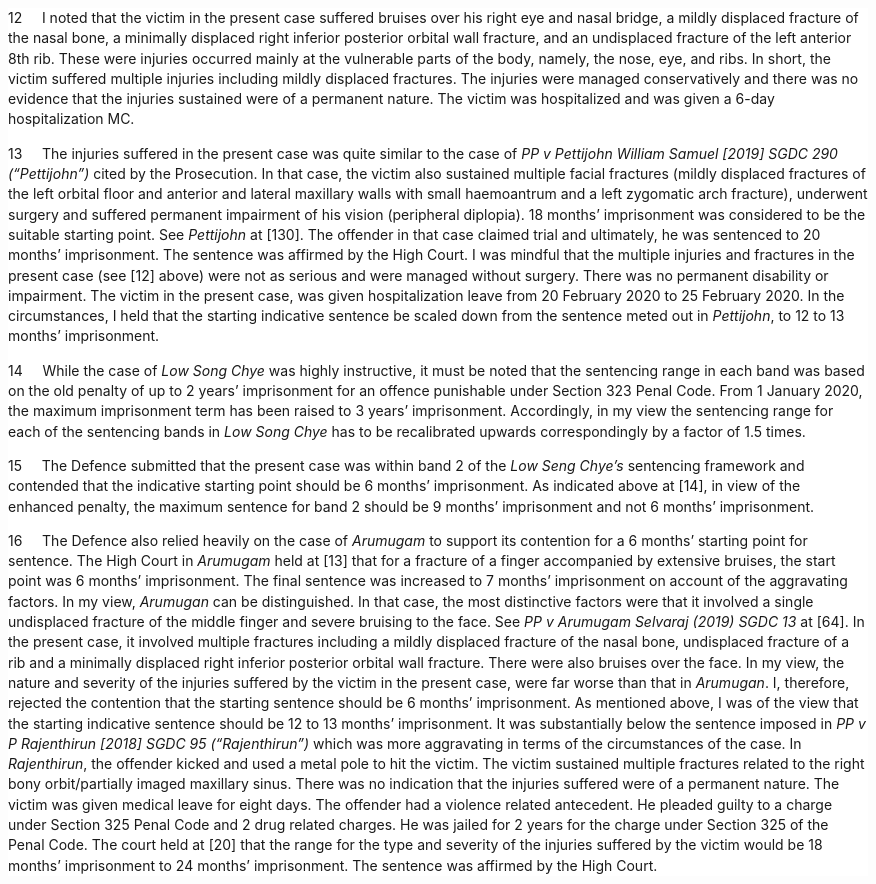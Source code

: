 12     I noted that the victim in the present case suffered bruises over his right eye and nasal bridge, a mildly displaced fracture of the nasal bone, a minimally displaced right inferior posterior orbital wall fracture, and an undisplaced fracture of the left anterior 8th rib. These were injuries occurred mainly at the vulnerable parts of the body, namely, the nose, eye, and ribs. In short, the victim suffered multiple injuries including mildly displaced fractures. The injuries were managed conservatively and there was no evidence that the injuries sustained were of a permanent nature. The victim was hospitalized and was given a 6-day hospitalization MC.

13     The injuries suffered in the present case was quite similar to the case of _PP v Pettijohn William Samuel <span class="citation">\[2019\] SGDC 290</span> (“Pettijohn”)_ cited by the Prosecution. In that case, the victim also sustained multiple facial fractures (mildly displaced fractures of the left orbital floor and anterior and lateral maxillary walls with small haemoantrum and a left zygomatic arch fracture), underwent surgery and suffered permanent impairment of his vision (peripheral diplopia). 18 months’ imprisonment was considered to be the suitable starting point. See _Pettijohn_ at \[130\]. The offender in that case claimed trial and ultimately, he was sentenced to 20 months’ imprisonment. The sentence was affirmed by the High Court. I was mindful that the multiple injuries and fractures in the present case (see \[12\] above) were not as serious and were managed without surgery. There was no permanent disability or impairment. The victim in the present case, was given hospitalization leave from 20 February 2020 to 25 February 2020. In the circumstances, I held that the starting indicative sentence be scaled down from the sentence meted out in _Pettijohn_, to 12 to 13 months’ imprisonment.

14     While the case of _Low Song Chye_ was highly instructive, it must be noted that the sentencing range in each band was based on the old penalty of up to 2 years’ imprisonment for an offence punishable under Section 323 Penal Code. From 1 January 2020, the maximum imprisonment term has been raised to 3 years’ imprisonment. Accordingly, in my view the sentencing range for each of the sentencing bands in _Low Song Chye_ has to be recalibrated upwards correspondingly by a factor of 1.5 times.

15     The Defence submitted that the present case was within band 2 of the _Low Seng Chye’s_ sentencing framework and contended that the indicative starting point should be 6 months’ imprisonment. As indicated above at \[14\], in view of the enhanced penalty, the maximum sentence for band 2 should be 9 months’ imprisonment and not 6 months’ imprisonment.

16     The Defence also relied heavily on the case of _Arumugam_ to support its contention for a 6 months’ starting point for sentence. The High Court in _Arumugam_ held at \[13\] that for a fracture of a finger accompanied by extensive bruises, the start point was 6 months’ imprisonment. The final sentence was increased to 7 months’ imprisonment on account of the aggravating factors. In my view, _Arumugan_ can be distinguished. In that case, the most distinctive factors were that it involved a single undisplaced fracture of the middle finger and severe bruising to the face. See _PP v Arumugam Selvaraj (2019) SGDC 13_ at \[64\]. In the present case, it involved multiple fractures including a mildly displaced fracture of the nasal bone, undisplaced fracture of a rib and a minimally displaced right inferior posterior orbital wall fracture. There were also bruises over the face. In my view, the nature and severity of the injuries suffered by the victim in the present case, were far worse than that in _Arumugan_. I, therefore, rejected the contention that the starting sentence should be 6 months’ imprisonment. As mentioned above, I was of the view that the starting indicative sentence should be 12 to 13 months’ imprisonment. It was substantially below the sentence imposed in _PP v P Rajenthirun <span class="citation">\[2018\] SGDC 95</span> (“Rajenthirun”)_ which was more aggravating in terms of the circumstances of the case. In _Rajenthirun_, the offender kicked and used a metal pole to hit the victim. The victim sustained multiple fractures related to the right bony orbit/partially imaged maxillary sinus. There was no indication that the injuries suffered were of a permanent nature. The victim was given medical leave for eight days. The offender had a violence related antecedent. He pleaded guilty to a charge under Section 325 Penal Code and 2 drug related charges. He was jailed for 2 years for the charge under Section 325 of the Penal Code. The court held at \[20\] that the range for the type and severity of the injuries suffered by the victim would be 18 months’ imprisonment to 24 months’ imprisonment. The sentence was affirmed by the High Court.


[^1]: See PP v BDB <span class="citation">\[2018\] 1 SLR 127</span> at \[62\]
[^2]: Wong Hoi Len v PP <span class="citation">\[2009\] 1 SLR(R) 115</span> at \[11\] and \[25\]
[^3]: Wong Hoi Len v PP <span class="citation">\[2009\] 1 SLR(R) 115</span> at \[51\]
[^4]: See _Kunasekaran s/o Kalimuthu Somasundara v PP <span class="citation">\[2018\] 4 SLR 580</span>_ at \[65\]
[^5]: See PP’s submissions at \[5\]